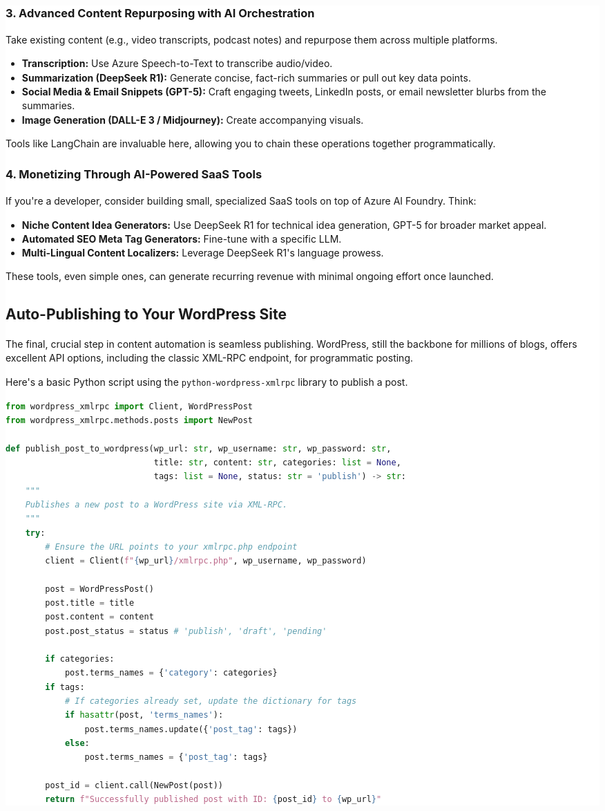 ### 3. Advanced Content Repurposing with AI Orchestration

Take existing content (e.g., video transcripts, podcast notes) and repurpose them across multiple platforms.

*   **Transcription:** Use Azure Speech-to-Text to transcribe audio/video.
*   **Summarization (DeepSeek R1):** Generate concise, fact-rich summaries or pull out key data points.
*   **Social Media & Email Snippets (GPT-5):** Craft engaging tweets, LinkedIn posts, or email newsletter blurbs from the summaries.
*   **Image Generation (DALL-E 3 / Midjourney):** Create accompanying visuals.

Tools like LangChain are invaluable here, allowing you to chain these operations together programmatically.

### 4. Monetizing Through AI-Powered SaaS Tools

If you're a developer, consider building small, specialized SaaS tools on top of Azure AI Foundry. Think:

*   **Niche Content Idea Generators:** Use DeepSeek R1 for technical idea generation, GPT-5 for broader market appeal.
*   **Automated SEO Meta Tag Generators:** Fine-tune with a specific LLM.
*   **Multi-Lingual Content Localizers:** Leverage DeepSeek R1's language prowess.

These tools, even simple ones, can generate recurring revenue with minimal ongoing effort once launched.

## Auto-Publishing to Your WordPress Site

The final, crucial step in content automation is seamless publishing. WordPress, still the backbone for millions of blogs, offers excellent API options, including the classic XML-RPC endpoint, for programmatic posting.

Here's a basic Python script using the `python-wordpress-xmlrpc` library to publish a post.

```python
from wordpress_xmlrpc import Client, WordPressPost
from wordpress_xmlrpc.methods.posts import NewPost

def publish_post_to_wordpress(wp_url: str, wp_username: str, wp_password: str,
                              title: str, content: str, categories: list = None,
                              tags: list = None, status: str = 'publish') -> str:
    """
    Publishes a new post to a WordPress site via XML-RPC.
    """
    try:
        # Ensure the URL points to your xmlrpc.php endpoint
        client = Client(f"{wp_url}/xmlrpc.php", wp_username, wp_password)

        post = WordPressPost()
        post.title = title
        post.content = content
        post.post_status = status # 'publish', 'draft', 'pending'

        if categories:
            post.terms_names = {'category': categories}
        if tags:
            # If categories already set, update the dictionary for tags
            if hasattr(post, 'terms_names'):
                post.terms_names.update({'post_tag': tags})
            else:
                post.terms_names = {'post_tag': tags}

        post_id = client.call(NewPost(post))
        return f"Successfully published post with ID: {post_id} to {wp_url}"
```